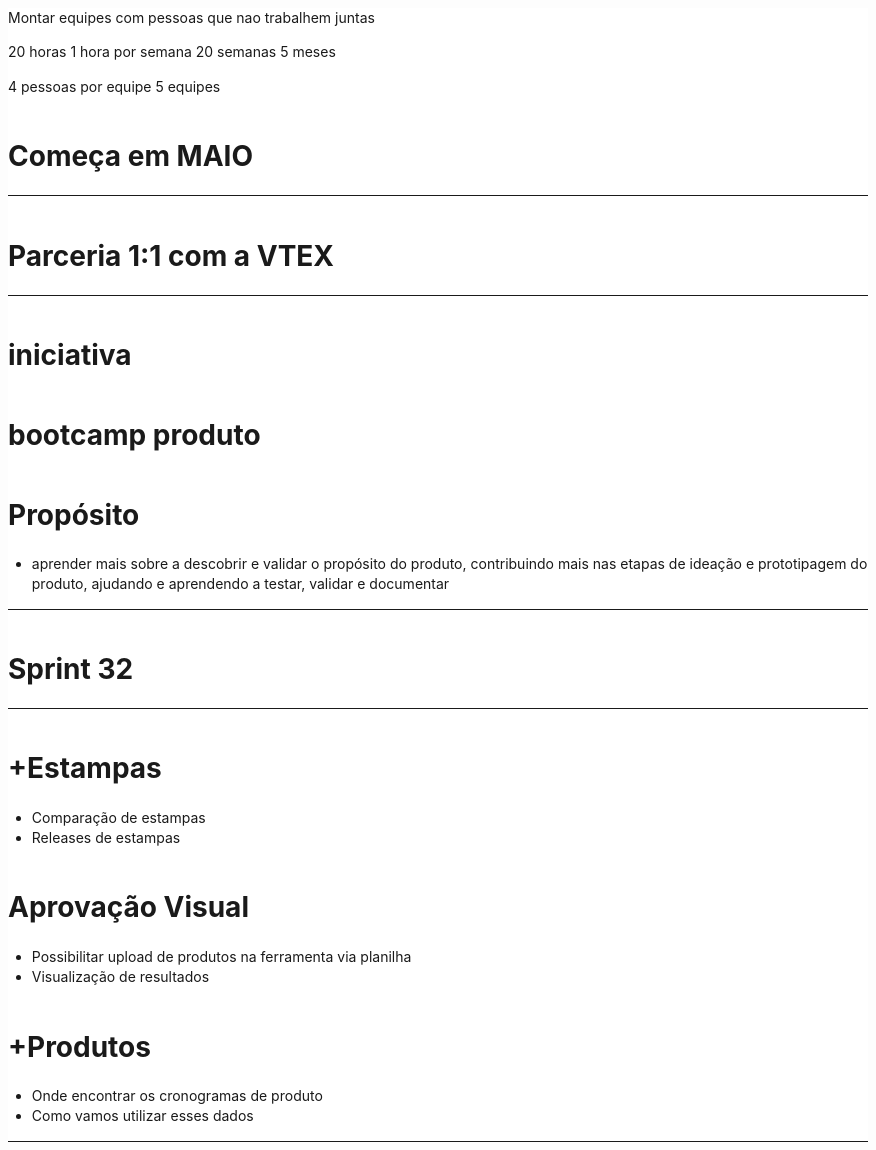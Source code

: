 Montar equipes com pessoas que nao trabalhem juntas

20 horas
1 hora por semana
20 semanas
5 meses

4 pessoas por equipe
5 equipes

# Começa em MAIO

---

# Parceria 1:1 com a VTEX

---

# iniciativa
# bootcamp produto

# Propósito
- aprender mais sobre a descobrir e validar o propósito do produto, contribuindo mais nas etapas de ideação e prototipagem do produto, ajudando e aprendendo a testar, validar e documentar

---

# Sprint 32

---

# +Estampas
- Comparação de estampas
- Releases de estampas

# Aprovação Visual
- Possibilitar upload de produtos na ferramenta via planilha
- Visualização de resultados

# +Produtos
- Onde encontrar os cronogramas de produto
- Como vamos utilizar esses dados

---